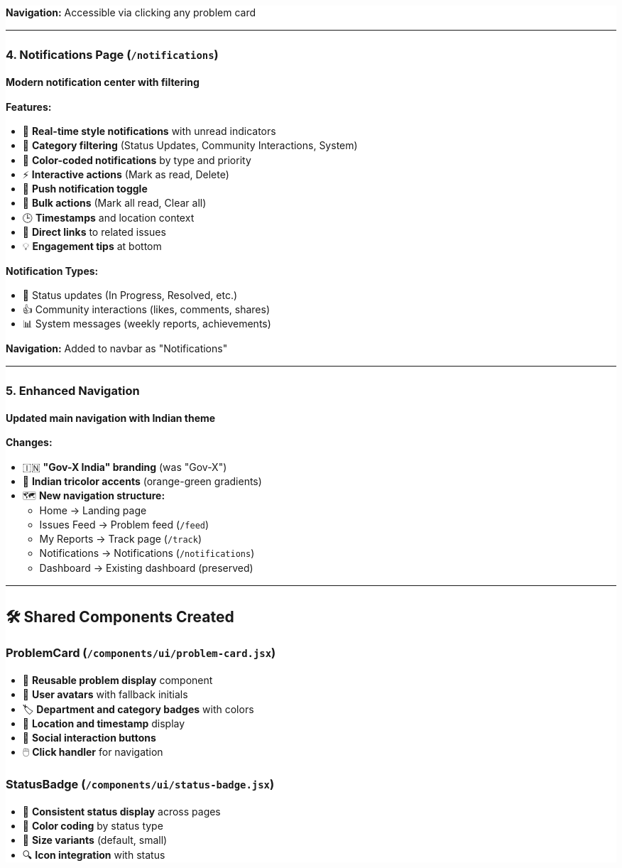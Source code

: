 **Navigation:** Accessible via clicking any problem card

---

### 4. **Notifications Page** (`/notifications`)
**Modern notification center with filtering**

**Features:**
- 🔔 **Real-time style notifications** with unread indicators
- 🎯 **Category filtering** (Status Updates, Community Interactions, System)
- 🎨 **Color-coded notifications** by type and priority
- ⚡ **Interactive actions** (Mark as read, Delete)
- 📱 **Push notification toggle** 
- 🧹 **Bulk actions** (Mark all read, Clear all)
- 🕒 **Timestamps** and location context
- 🔗 **Direct links** to related issues
- 💡 **Engagement tips** at bottom

**Notification Types:**
- 🚧 Status updates (In Progress, Resolved, etc.)
- 👍 Community interactions (likes, comments, shares)
- 📊 System messages (weekly reports, achievements)

**Navigation:** Added to navbar as "Notifications"

---

### 5. **Enhanced Navigation**
**Updated main navigation with Indian theme**

**Changes:**
- 🇮🇳 **"Gov-X India" branding** (was "Gov-X")
- 🎨 **Indian tricolor accents** (orange-green gradients)
- 🗺️ **New navigation structure:**
  - Home → Landing page
  - Issues Feed → Problem feed (`/feed`)
  - My Reports → Track page (`/track`)
  - Notifications → Notifications (`/notifications`)
  - Dashboard → Existing dashboard (preserved)

---

## 🛠️ Shared Components Created

### **ProblemCard** (`/components/ui/problem-card.jsx`)
- 🎨 **Reusable problem display** component
- 👤 **User avatars** with fallback initials
- 🏷️ **Department and category badges** with colors
- 📍 **Location and timestamp** display
- 💭 **Social interaction buttons**
- 🖱️ **Click handler** for navigation

### **StatusBadge** (`/components/ui/status-badge.jsx`)
- 🎯 **Consistent status display** across pages
- 🎨 **Color coding** by status type
- 📏 **Size variants** (default, small)
- 🔍 **Icon integration** with status
